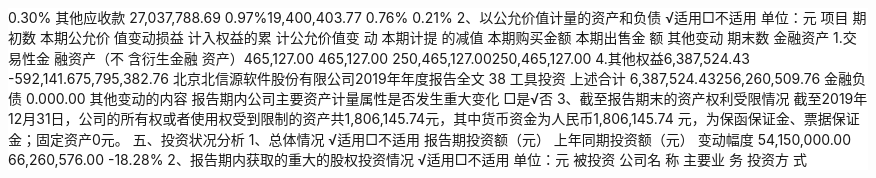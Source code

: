 0.30%
其他应收款
27,037,788.69
0.97%19,400,403.77
0.76%
0.21%
2、以公允价值计量的资产和负债
√适用□不适用
单位：元
项目
期初数
本期公允价
值变动损益
计入权益的累
计公允价值变
动
本期计提
的减值
本期购买金额
本期出售金
额
其他变动
期末数
金融资产
1.交易性金
融资产（不
含衍生金融
资产）465,127.00
465,127.00
250,465,127.00250,465,127.00
4.其他权益6,387,524.43
-592,141.675,795,382.76
北京北信源软件股份有限公司2019年年度报告全文
38
工具投资
上述合计
6,387,524.43256,260,509.76
金融负债
0.000.00
其他变动的内容
报告期内公司主要资产计量属性是否发生重大变化
□是√否
3、截至报告期末的资产权利受限情况
截至2019年12月31日，公司的所有权或者使用权受到限制的资产共1,806,145.74元，其中货币资金为人民币1,806,145.74
元，为保函保证金、票据保证金；固定资产0元。
五、投资状况分析
1、总体情况
√适用□不适用
报告期投资额（元）
上年同期投资额（元）
变动幅度
54,150,000.00
66,260,576.00
-18.28%
2、报告期内获取的重大的股权投资情况
√适用□不适用
单位：元
被投资
公司名
称
主要业
务
投资方
式
